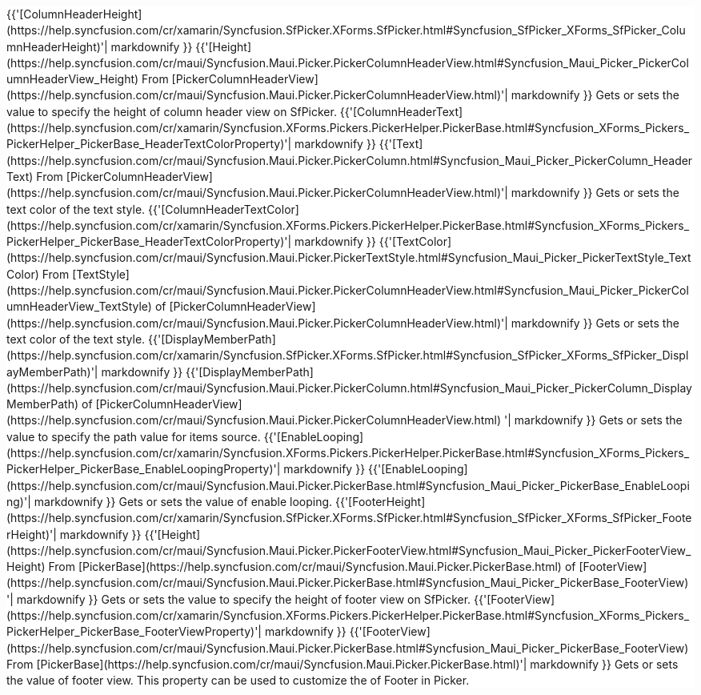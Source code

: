 <td>{{'[ColumnHeaderHeight](https://help.syncfusion.com/cr/xamarin/Syncfusion.SfPicker.XForms.SfPicker.html#Syncfusion_SfPicker_XForms_SfPicker_ColumnHeaderHeight)'| markdownify }}</td>
<td>{{'[Height](https://help.syncfusion.com/cr/maui/Syncfusion.Maui.Picker.PickerColumnHeaderView.html#Syncfusion_Maui_Picker_PickerColumnHeaderView_Height) From [PickerColumnHeaderView](https://help.syncfusion.com/cr/maui/Syncfusion.Maui.Picker.PickerColumnHeaderView.html)'| markdownify }}</td>
<td>Gets or sets the value to specify the height of column header view on SfPicker.</td>
</tr>
<tr>
<td>{{'[ColumnHeaderText](https://help.syncfusion.com/cr/xamarin/Syncfusion.XForms.Pickers.PickerHelper.PickerBase.html#Syncfusion_XForms_Pickers_PickerHelper_PickerBase_HeaderTextColorProperty)'| markdownify }}</td>
<td>{{'[Text](https://help.syncfusion.com/cr/maui/Syncfusion.Maui.Picker.PickerColumn.html#Syncfusion_Maui_Picker_PickerColumn_HeaderText) From [PickerColumnHeaderView](https://help.syncfusion.com/cr/maui/Syncfusion.Maui.Picker.PickerColumnHeaderView.html)'| markdownify }}</td>
<td>Gets or sets the text color of the text style.</td>
</tr>
<tr>
<td>{{'[ColumnHeaderTextColor](https://help.syncfusion.com/cr/xamarin/Syncfusion.XForms.Pickers.PickerHelper.PickerBase.html#Syncfusion_XForms_Pickers_PickerHelper_PickerBase_HeaderTextColorProperty)'| markdownify }}</td>
<td>{{'[TextColor](https://help.syncfusion.com/cr/maui/Syncfusion.Maui.Picker.PickerTextStyle.html#Syncfusion_Maui_Picker_PickerTextStyle_TextColor) From [TextStyle](https://help.syncfusion.com/cr/maui/Syncfusion.Maui.Picker.PickerColumnHeaderView.html#Syncfusion_Maui_Picker_PickerColumnHeaderView_TextStyle) of [PickerColumnHeaderView](https://help.syncfusion.com/cr/maui/Syncfusion.Maui.Picker.PickerColumnHeaderView.html)'| markdownify }}</td>
<td>Gets or sets the text color of the text style.</td>
</tr>
<tr>
<td>{{'[DisplayMemberPath](https://help.syncfusion.com/cr/xamarin/Syncfusion.SfPicker.XForms.SfPicker.html#Syncfusion_SfPicker_XForms_SfPicker_DisplayMemberPath)'| markdownify }}</td>
<td>{{'[DisplayMemberPath](https://help.syncfusion.com/cr/maui/Syncfusion.Maui.Picker.PickerColumn.html#Syncfusion_Maui_Picker_PickerColumn_DisplayMemberPath) of [PickerColumnHeaderView](https://help.syncfusion.com/cr/maui/Syncfusion.Maui.Picker.PickerColumnHeaderView.html) '| markdownify }}</td>
<td>Gets or sets the value to specify the path value for items source.</td>
</tr>
<tr>
<td>{{'[EnableLooping](https://help.syncfusion.com/cr/xamarin/Syncfusion.XForms.Pickers.PickerHelper.PickerBase.html#Syncfusion_XForms_Pickers_PickerHelper_PickerBase_EnableLoopingProperty)'| markdownify }}</td>
<td>{{'[EnableLooping](https://help.syncfusion.com/cr/maui/Syncfusion.Maui.Picker.PickerBase.html#Syncfusion_Maui_Picker_PickerBase_EnableLooping)'| markdownify }}</td>
<td>Gets or sets the value of enable looping.</td>
</tr>
<tr>
<td>{{'[FooterHeight](https://help.syncfusion.com/cr/xamarin/Syncfusion.SfPicker.XForms.SfPicker.html#Syncfusion_SfPicker_XForms_SfPicker_FooterHeight)'| markdownify }}</td>
<td>{{'[Height](https://help.syncfusion.com/cr/maui/Syncfusion.Maui.Picker.PickerFooterView.html#Syncfusion_Maui_Picker_PickerFooterView_Height) From [PickerBase](https://help.syncfusion.com/cr/maui/Syncfusion.Maui.Picker.PickerBase.html) of [FooterView](https://help.syncfusion.com/cr/maui/Syncfusion.Maui.Picker.PickerBase.html#Syncfusion_Maui_Picker_PickerBase_FooterView) '| markdownify }}</td>
<td>Gets or sets the value to specify the height of footer view on SfPicker.</td>
</tr>
<tr>
<td>{{'[FooterView](https://help.syncfusion.com/cr/xamarin/Syncfusion.XForms.Pickers.PickerHelper.PickerBase.html#Syncfusion_XForms_Pickers_PickerHelper_PickerBase_FooterViewProperty)'| markdownify }}</td>
<td>{{'[FooterView](https://help.syncfusion.com/cr/maui/Syncfusion.Maui.Picker.PickerBase.html#Syncfusion_Maui_Picker_PickerBase_FooterView) From [PickerBase](https://help.syncfusion.com/cr/maui/Syncfusion.Maui.Picker.PickerBase.html)'| markdownify }}</td>
<td>Gets or sets the value of footer view. This property can be used to customize the of Footer in Picker.</td>
</tr>
<tr>